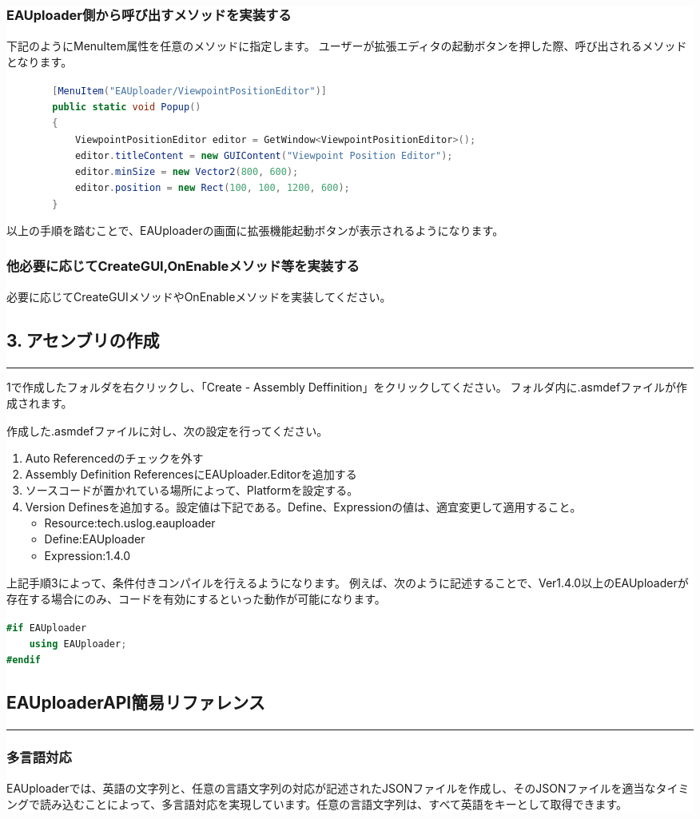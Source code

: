 ### EAUploader側から呼び出すメソッドを実装する

下記のようにMenuItem属性を任意のメソッドに指定します。
ユーザーが拡張エディタの起動ボタンを押した際、呼び出されるメソッドとなります。

```csharp
        [MenuItem("EAUploader/ViewpointPositionEditor")]
        public static void Popup()
        {
            ViewpointPositionEditor editor = GetWindow<ViewpointPositionEditor>();
            editor.titleContent = new GUIContent("Viewpoint Position Editor");
            editor.minSize = new Vector2(800, 600);
            editor.position = new Rect(100, 100, 1200, 600);
        }

```

以上の手順を踏むことで、EAUploaderの画面に拡張機能起動ボタンが表示されるようになります。

### 他必要に応じてCreateGUI,OnEnableメソッド等を実装する

必要に応じてCreateGUIメソッドやOnEnableメソッドを実装してください。

## 3. アセンブリの作成
* * *
1で作成したフォルダを右クリックし、「Create - Assembly Deffinition」をクリックしてください。
フォルダ内に.asmdefファイルが作成されます。

作成した.asmdefファイルに対し、次の設定を行ってください。

1. Auto Referencedのチェックを外す
2. Assembly Definition ReferencesにEAUploader.Editorを追加する
3. ソースコードが置かれている場所によって、Platformを設定する。
4. Version Definesを追加する。設定値は下記である。Define、Expressionの値は、適宜変更して適用すること。
   * Resource:tech.uslog.eauploader
   * Define:EAUploader
   * Expression:1.4.0

上記手順3によって、条件付きコンパイルを行えるようになります。
例えば、次のように記述することで、Ver1.4.0以上のEAUploaderが存在する場合にのみ、コードを有効にするといった動作が可能になります。

```csharp
#if EAUploader
    using EAUploader;
#endif
```

## EAUploaderAPI簡易リファレンス
* * *
### 多言語対応

EAUploaderでは、英語の文字列と、任意の言語文字列の対応が記述されたJSONファイルを作成し、そのJSONファイルを適当なタイミングで読み込むことによって、多言語対応を実現しています。任意の言語文字列は、すべて英語をキーとして取得できます。
